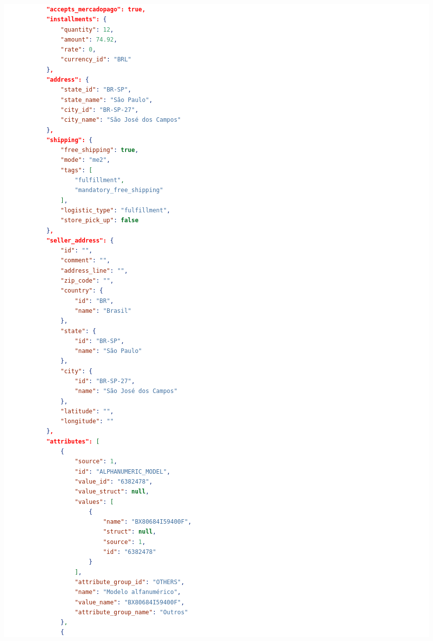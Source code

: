 ```json
            "accepts_mercadopago": true,
            "installments": {
                "quantity": 12,
                "amount": 74.92,
                "rate": 0,
                "currency_id": "BRL"
            },
            "address": {
                "state_id": "BR-SP",
                "state_name": "São Paulo",
                "city_id": "BR-SP-27",
                "city_name": "São José dos Campos"
            },
            "shipping": {
                "free_shipping": true,
                "mode": "me2",
                "tags": [
                    "fulfillment",
                    "mandatory_free_shipping"
                ],
                "logistic_type": "fulfillment",
                "store_pick_up": false
            },
            "seller_address": {
                "id": "",
                "comment": "",
                "address_line": "",
                "zip_code": "",
                "country": {
                    "id": "BR",
                    "name": "Brasil"
                },
                "state": {
                    "id": "BR-SP",
                    "name": "São Paulo"
                },
                "city": {
                    "id": "BR-SP-27",
                    "name": "São José dos Campos"
                },
                "latitude": "",
                "longitude": ""
            },
            "attributes": [
                {
                    "source": 1,
                    "id": "ALPHANUMERIC_MODEL",
                    "value_id": "6382478",
                    "value_struct": null,
                    "values": [
                        {
                            "name": "BX80684I59400F",
                            "struct": null,
                            "source": 1,
                            "id": "6382478"
                        }
                    ],
                    "attribute_group_id": "OTHERS",
                    "name": "Modelo alfanumérico",
                    "value_name": "BX80684I59400F",
                    "attribute_group_name": "Outros"
                },
                {
```